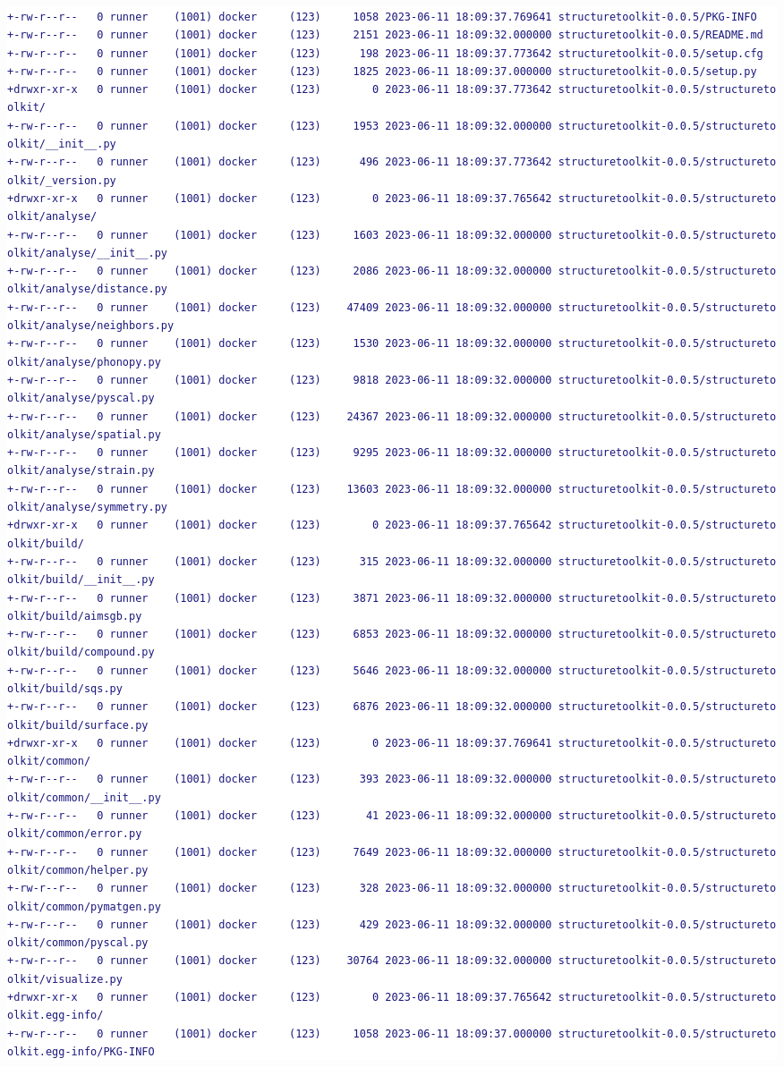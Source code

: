 ```diff
+-rw-r--r--   0 runner    (1001) docker     (123)     1058 2023-06-11 18:09:37.769641 structuretoolkit-0.0.5/PKG-INFO
+-rw-r--r--   0 runner    (1001) docker     (123)     2151 2023-06-11 18:09:32.000000 structuretoolkit-0.0.5/README.md
+-rw-r--r--   0 runner    (1001) docker     (123)      198 2023-06-11 18:09:37.773642 structuretoolkit-0.0.5/setup.cfg
+-rw-r--r--   0 runner    (1001) docker     (123)     1825 2023-06-11 18:09:37.000000 structuretoolkit-0.0.5/setup.py
+drwxr-xr-x   0 runner    (1001) docker     (123)        0 2023-06-11 18:09:37.773642 structuretoolkit-0.0.5/structuretoolkit/
+-rw-r--r--   0 runner    (1001) docker     (123)     1953 2023-06-11 18:09:32.000000 structuretoolkit-0.0.5/structuretoolkit/__init__.py
+-rw-r--r--   0 runner    (1001) docker     (123)      496 2023-06-11 18:09:37.773642 structuretoolkit-0.0.5/structuretoolkit/_version.py
+drwxr-xr-x   0 runner    (1001) docker     (123)        0 2023-06-11 18:09:37.765642 structuretoolkit-0.0.5/structuretoolkit/analyse/
+-rw-r--r--   0 runner    (1001) docker     (123)     1603 2023-06-11 18:09:32.000000 structuretoolkit-0.0.5/structuretoolkit/analyse/__init__.py
+-rw-r--r--   0 runner    (1001) docker     (123)     2086 2023-06-11 18:09:32.000000 structuretoolkit-0.0.5/structuretoolkit/analyse/distance.py
+-rw-r--r--   0 runner    (1001) docker     (123)    47409 2023-06-11 18:09:32.000000 structuretoolkit-0.0.5/structuretoolkit/analyse/neighbors.py
+-rw-r--r--   0 runner    (1001) docker     (123)     1530 2023-06-11 18:09:32.000000 structuretoolkit-0.0.5/structuretoolkit/analyse/phonopy.py
+-rw-r--r--   0 runner    (1001) docker     (123)     9818 2023-06-11 18:09:32.000000 structuretoolkit-0.0.5/structuretoolkit/analyse/pyscal.py
+-rw-r--r--   0 runner    (1001) docker     (123)    24367 2023-06-11 18:09:32.000000 structuretoolkit-0.0.5/structuretoolkit/analyse/spatial.py
+-rw-r--r--   0 runner    (1001) docker     (123)     9295 2023-06-11 18:09:32.000000 structuretoolkit-0.0.5/structuretoolkit/analyse/strain.py
+-rw-r--r--   0 runner    (1001) docker     (123)    13603 2023-06-11 18:09:32.000000 structuretoolkit-0.0.5/structuretoolkit/analyse/symmetry.py
+drwxr-xr-x   0 runner    (1001) docker     (123)        0 2023-06-11 18:09:37.765642 structuretoolkit-0.0.5/structuretoolkit/build/
+-rw-r--r--   0 runner    (1001) docker     (123)      315 2023-06-11 18:09:32.000000 structuretoolkit-0.0.5/structuretoolkit/build/__init__.py
+-rw-r--r--   0 runner    (1001) docker     (123)     3871 2023-06-11 18:09:32.000000 structuretoolkit-0.0.5/structuretoolkit/build/aimsgb.py
+-rw-r--r--   0 runner    (1001) docker     (123)     6853 2023-06-11 18:09:32.000000 structuretoolkit-0.0.5/structuretoolkit/build/compound.py
+-rw-r--r--   0 runner    (1001) docker     (123)     5646 2023-06-11 18:09:32.000000 structuretoolkit-0.0.5/structuretoolkit/build/sqs.py
+-rw-r--r--   0 runner    (1001) docker     (123)     6876 2023-06-11 18:09:32.000000 structuretoolkit-0.0.5/structuretoolkit/build/surface.py
+drwxr-xr-x   0 runner    (1001) docker     (123)        0 2023-06-11 18:09:37.769641 structuretoolkit-0.0.5/structuretoolkit/common/
+-rw-r--r--   0 runner    (1001) docker     (123)      393 2023-06-11 18:09:32.000000 structuretoolkit-0.0.5/structuretoolkit/common/__init__.py
+-rw-r--r--   0 runner    (1001) docker     (123)       41 2023-06-11 18:09:32.000000 structuretoolkit-0.0.5/structuretoolkit/common/error.py
+-rw-r--r--   0 runner    (1001) docker     (123)     7649 2023-06-11 18:09:32.000000 structuretoolkit-0.0.5/structuretoolkit/common/helper.py
+-rw-r--r--   0 runner    (1001) docker     (123)      328 2023-06-11 18:09:32.000000 structuretoolkit-0.0.5/structuretoolkit/common/pymatgen.py
+-rw-r--r--   0 runner    (1001) docker     (123)      429 2023-06-11 18:09:32.000000 structuretoolkit-0.0.5/structuretoolkit/common/pyscal.py
+-rw-r--r--   0 runner    (1001) docker     (123)    30764 2023-06-11 18:09:32.000000 structuretoolkit-0.0.5/structuretoolkit/visualize.py
+drwxr-xr-x   0 runner    (1001) docker     (123)        0 2023-06-11 18:09:37.765642 structuretoolkit-0.0.5/structuretoolkit.egg-info/
+-rw-r--r--   0 runner    (1001) docker     (123)     1058 2023-06-11 18:09:37.000000 structuretoolkit-0.0.5/structuretoolkit.egg-info/PKG-INFO
```